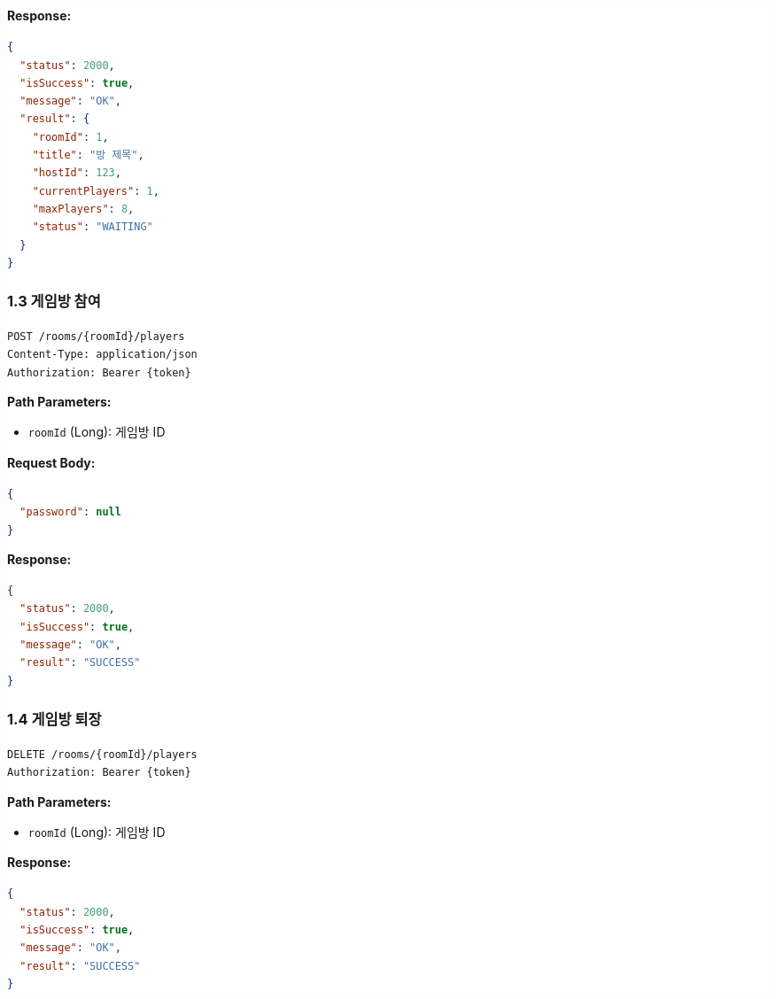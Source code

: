 **Response:**
```json
{
  "status": 2000,
  "isSuccess": true,
  "message": "OK",
  "result": {
    "roomId": 1,
    "title": "방 제목",
    "hostId": 123,
    "currentPlayers": 1,
    "maxPlayers": 8,
    "status": "WAITING"
  }
}
```

### 1.3 게임방 참여
```http
POST /rooms/{roomId}/players
Content-Type: application/json
Authorization: Bearer {token}
```

**Path Parameters:**
- `roomId` (Long): 게임방 ID

**Request Body:**
```json
{
  "password": null
}
```

**Response:**
```json
{
  "status": 2000,
  "isSuccess": true,
  "message": "OK",
  "result": "SUCCESS"
}
```

### 1.4 게임방 퇴장
```http
DELETE /rooms/{roomId}/players
Authorization: Bearer {token}
```

**Path Parameters:**
- `roomId` (Long): 게임방 ID

**Response:**
```json
{
  "status": 2000,
  "isSuccess": true,
  "message": "OK",
  "result": "SUCCESS"
}
```
